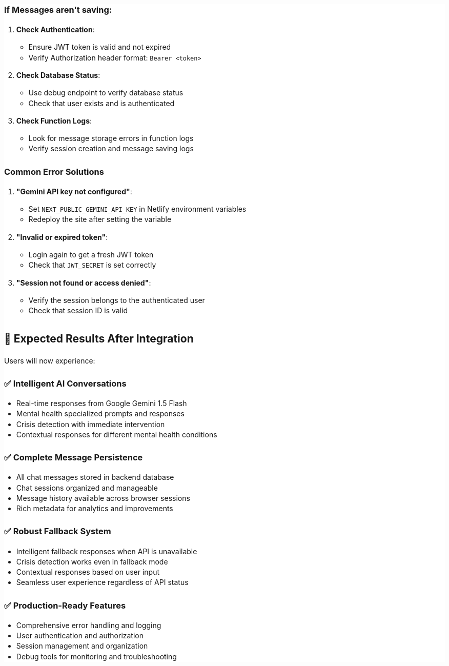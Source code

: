 ### **If Messages aren't saving:**

1. **Check Authentication**:
   - Ensure JWT token is valid and not expired
   - Verify Authorization header format: `Bearer <token>`

2. **Check Database Status**:
   - Use debug endpoint to verify database status
   - Check that user exists and is authenticated

3. **Check Function Logs**:
   - Look for message storage errors in function logs
   - Verify session creation and message saving logs

### **Common Error Solutions**

1. **"Gemini API key not configured"**:
   - Set `NEXT_PUBLIC_GEMINI_API_KEY` in Netlify environment variables
   - Redeploy the site after setting the variable

2. **"Invalid or expired token"**:
   - Login again to get a fresh JWT token
   - Check that `JWT_SECRET` is set correctly

3. **"Session not found or access denied"**:
   - Verify the session belongs to the authenticated user
   - Check that session ID is valid

## 🎯 **Expected Results After Integration**

Users will now experience:

### **✅ Intelligent AI Conversations**
- Real-time responses from Google Gemini 1.5 Flash
- Mental health specialized prompts and responses
- Crisis detection with immediate intervention
- Contextual responses for different mental health conditions

### **✅ Complete Message Persistence**
- All chat messages stored in backend database
- Chat sessions organized and manageable
- Message history available across browser sessions
- Rich metadata for analytics and improvements

### **✅ Robust Fallback System**
- Intelligent fallback responses when API is unavailable
- Crisis detection works even in fallback mode
- Contextual responses based on user input
- Seamless user experience regardless of API status

### **✅ Production-Ready Features**
- Comprehensive error handling and logging
- User authentication and authorization
- Session management and organization
- Debug tools for monitoring and troubleshooting
